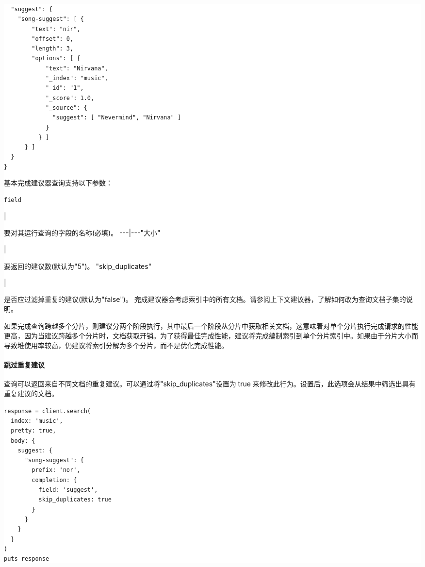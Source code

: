       "suggest": {
        "song-suggest": [ {
            "text": "nir",
            "offset": 0,
            "length": 3,
            "options": [ {
                "text": "Nirvana",
                "_index": "music",
                "_id": "1",
                "_score": 1.0,
                "_source": {
                  "suggest": [ "Nevermind", "Nirvana" ]
                }
              } ]
          } ]
      }
    }

基本完成建议器查询支持以下参数：

`field`

|

要对其运行查询的字段的名称(必填)。   ---|---"大小"

|

要返回的建议数(默认为"5")。   "skip_duplicates"

|

是否应过滤掉重复的建议(默认为"false")。   完成建议器会考虑索引中的所有文档。请参阅上下文建议器，了解如何改为查询文档子集的说明。

如果完成查询跨越多个分片，则建议分两个阶段执行，其中最后一个阶段从分片中获取相关文档，这意味着对单个分片执行完成请求的性能更高，因为当建议跨越多个分片时，文档获取开销。为了获得最佳完成性能，建议将完成编制索引到单个分片索引中。如果由于分片大小而导致堆使用率较高，仍建议将索引分解为多个分片，而不是优化完成性能。

#### 跳过重复建议

查询可以返回来自不同文档的重复建议。可以通过将"skip_duplicates"设置为 true 来修改此行为。设置后，此选项会从结果中筛选出具有重复建议的文档。

    
    
    response = client.search(
      index: 'music',
      pretty: true,
      body: {
        suggest: {
          "song-suggest": {
            prefix: 'nor',
            completion: {
              field: 'suggest',
              skip_duplicates: true
            }
          }
        }
      }
    )
    puts response
    
